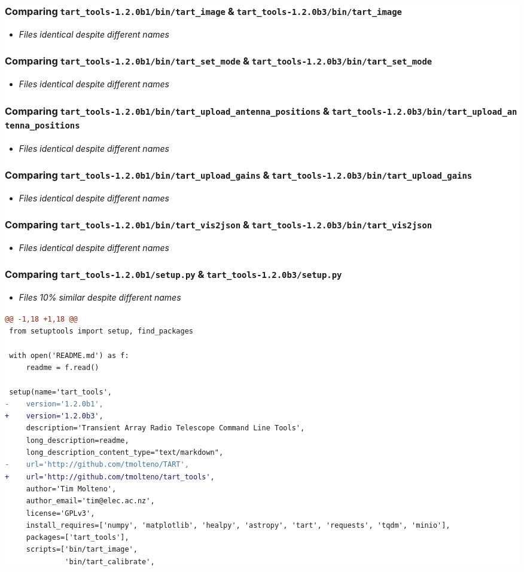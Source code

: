 ### Comparing `tart_tools-1.2.0b1/bin/tart_image` & `tart_tools-1.2.0b3/bin/tart_image`

 * *Files identical despite different names*

### Comparing `tart_tools-1.2.0b1/bin/tart_set_mode` & `tart_tools-1.2.0b3/bin/tart_set_mode`

 * *Files identical despite different names*

### Comparing `tart_tools-1.2.0b1/bin/tart_upload_antenna_positions` & `tart_tools-1.2.0b3/bin/tart_upload_antenna_positions`

 * *Files identical despite different names*

### Comparing `tart_tools-1.2.0b1/bin/tart_upload_gains` & `tart_tools-1.2.0b3/bin/tart_upload_gains`

 * *Files identical despite different names*

### Comparing `tart_tools-1.2.0b1/bin/tart_vis2json` & `tart_tools-1.2.0b3/bin/tart_vis2json`

 * *Files identical despite different names*

### Comparing `tart_tools-1.2.0b1/setup.py` & `tart_tools-1.2.0b3/setup.py`

 * *Files 10% similar despite different names*

```diff
@@ -1,18 +1,18 @@
 from setuptools import setup, find_packages
 
 with open('README.md') as f:
     readme = f.read()
 
 setup(name='tart_tools',
-    version='1.2.0b1',
+    version='1.2.0b3',
     description='Transient Array Radio Telescope Command Line Tools',
     long_description=readme,
     long_description_content_type="text/markdown",
-    url='http://github.com/tmolteno/TART',
+    url='http://github.com/tmolteno/tart_tools',
     author='Tim Molteno',
     author_email='tim@elec.ac.nz',
     license='GPLv3',
     install_requires=['numpy', 'matplotlib', 'healpy', 'astropy', 'tart', 'requests', 'tqdm', 'minio'],
     packages=['tart_tools'],
     scripts=['bin/tart_image',
              'bin/tart_calibrate',
```
